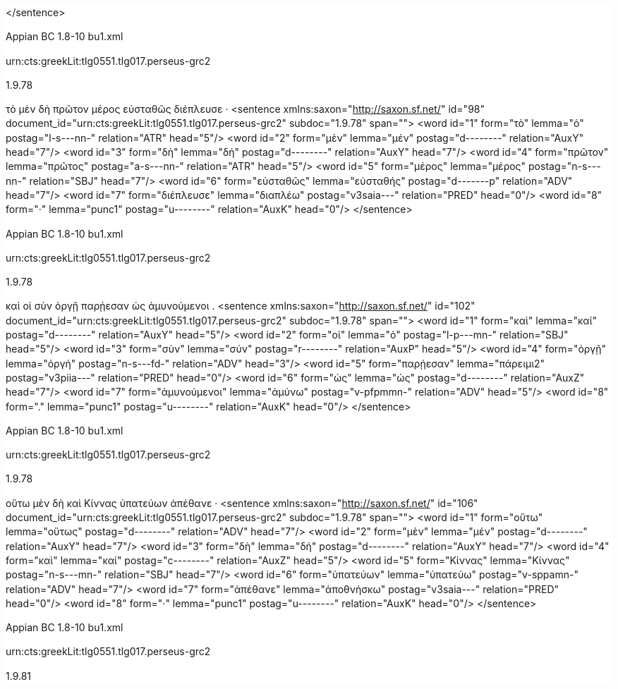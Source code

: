    &lt;/sentence&gt;</td>
    </tr>
    <tr>
      <td>
        <p>Appian BC 1.8-10 bu1.xml</p>
        <p>urn:cts:greekLit:tlg0551.tlg017.perseus-grc2</p>
        <p>1.9.78</p>
      </td>
      <td>τὸ μὲν δὴ πρῶτον μέρος εὐσταθῶς διέπλευσε ·</td>
      <td>&lt;sentence xmlns:saxon="http://saxon.sf.net/" id="98" document_id="urn:cts:greekLit:tlg0551.tlg017.perseus-grc2" subdoc="1.9.78" span=""&gt;
      &lt;word id="1" form="τὸ" lemma="ὁ" postag="l-s---nn-" relation="ATR" head="5"/&gt;
      &lt;word id="2" form="μὲν" lemma="μέν" postag="d--------" relation="AuxY" head="7"/&gt;
      &lt;word id="3" form="δὴ" lemma="δή" postag="d--------" relation="AuxY" head="7"/&gt;
      &lt;word id="4" form="πρῶτον" lemma="πρῶτος" postag="a-s---nn-" relation="ATR" head="5"/&gt;
      &lt;word id="5" form="μέρος" lemma="μέρος" postag="n-s---nn-" relation="SBJ" head="7"/&gt;
      &lt;word id="6" form="εὐσταθῶς" lemma="εὐσταθής" postag="d-------p" relation="ADV" head="7"/&gt;
      &lt;word id="7" form="διέπλευσε" lemma="διαπλέω" postag="v3saia---" relation="PRED" head="0"/&gt;
      &lt;word id="8" form="·" lemma="punc1" postag="u--------" relation="AuxK" head="0"/&gt;
   &lt;/sentence&gt;</td>
    </tr>
    <tr>
      <td>
        <p>Appian BC 1.8-10 bu1.xml</p>
        <p>urn:cts:greekLit:tlg0551.tlg017.perseus-grc2</p>
        <p>1.9.78</p>
      </td>
      <td>καὶ οἱ σὺν ὀργῇ παρῄεσαν ὡς ἀμυνούμενοι .</td>
      <td>&lt;sentence xmlns:saxon="http://saxon.sf.net/" id="102" document_id="urn:cts:greekLit:tlg0551.tlg017.perseus-grc2" subdoc="1.9.78" span=""&gt;
      &lt;word id="1" form="καὶ" lemma="καί" postag="d--------" relation="AuxY" head="5"/&gt;
      &lt;word id="2" form="οἱ" lemma="ὁ" postag="l-p---mn-" relation="SBJ" head="5"/&gt;
      &lt;word id="3" form="σὺν" lemma="σύν" postag="r--------" relation="AuxP" head="5"/&gt;
      &lt;word id="4" form="ὀργῇ" lemma="ὀργή" postag="n-s---fd-" relation="ADV" head="3"/&gt;
      &lt;word id="5" form="παρῄεσαν" lemma="πάρειμι2" postag="v3piia---" relation="PRED" head="0"/&gt;
      &lt;word id="6" form="ὡς" lemma="ὡς" postag="d--------" relation="AuxZ" head="7"/&gt;
      &lt;word id="7" form="ἀμυνούμενοι" lemma="ἀμύνω" postag="v-pfpmmn-" relation="ADV" head="5"/&gt;
      &lt;word id="8" form="." lemma="punc1" postag="u--------" relation="AuxK" head="0"/&gt;
   &lt;/sentence&gt;</td>
    </tr>
    <tr>
      <td>
        <p>Appian BC 1.8-10 bu1.xml</p>
        <p>urn:cts:greekLit:tlg0551.tlg017.perseus-grc2</p>
        <p>1.9.78</p>
      </td>
      <td>οὕτω μὲν δὴ καὶ Κίννας ὑπατεύων ἀπέθανε ·</td>
      <td>&lt;sentence xmlns:saxon="http://saxon.sf.net/" id="106" document_id="urn:cts:greekLit:tlg0551.tlg017.perseus-grc2" subdoc="1.9.78" span=""&gt;
      &lt;word id="1" form="οὕτω" lemma="οὕτως" postag="d--------" relation="ADV" head="7"/&gt;
      &lt;word id="2" form="μὲν" lemma="μέν" postag="d--------" relation="AuxY" head="7"/&gt;
      &lt;word id="3" form="δὴ" lemma="δή" postag="d--------" relation="AuxY" head="7"/&gt;
      &lt;word id="4" form="καὶ" lemma="καί" postag="c--------" relation="AuxZ" head="5"/&gt;
      &lt;word id="5" form="Κίννας" lemma="Κίννας" postag="n-s---mn-" relation="SBJ" head="7"/&gt;
      &lt;word id="6" form="ὑπατεύων" lemma="ὑπατεύω" postag="v-sppamn-" relation="ADV" head="7"/&gt;
      &lt;word id="7" form="ἀπέθανε" lemma="ἀποθνήσκω" postag="v3saia---" relation="PRED" head="0"/&gt;
      &lt;word id="8" form="·" lemma="punc1" postag="u--------" relation="AuxK" head="0"/&gt;
   &lt;/sentence&gt;</td>
    </tr>
    <tr>
      <td>
        <p>Appian BC 1.8-10 bu1.xml</p>
        <p>urn:cts:greekLit:tlg0551.tlg017.perseus-grc2</p>
        <p>1.9.81</p>